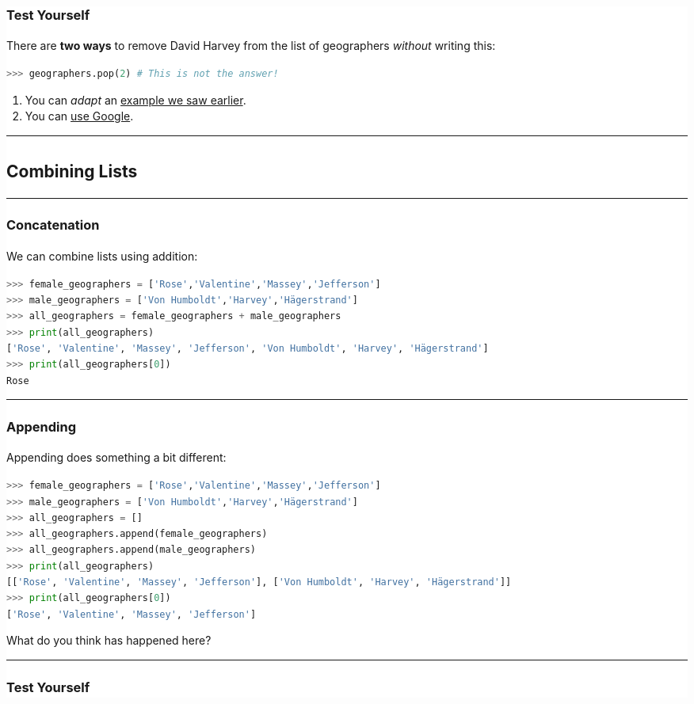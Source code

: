 
### Test Yourself

There are **two ways** to remove David Harvey from the list of geographers _without_ writing this:

```python
>>> geographers.pop(2) # This is not the answer!
```

1. You can *adapt* an [example we saw earlier](#finding).
2. You can [use Google](https://lmgtfy.com/?q=how+to+remove+an+item+from+a+list+in+python). 

---

## Combining Lists

---

### Concatenation

We can combine lists using addition:

```python
>>> female_geographers = ['Rose','Valentine','Massey','Jefferson']
>>> male_geographers = ['Von Humboldt','Harvey','Hägerstrand']
>>> all_geographers = female_geographers + male_geographers
>>> print(all_geographers)
['Rose', 'Valentine', 'Massey', 'Jefferson', 'Von Humboldt', 'Harvey', 'Hägerstrand']
>>> print(all_geographers[0])
Rose
```

---

### Appending

Appending does something a bit different:

```python 
>>> female_geographers = ['Rose','Valentine','Massey','Jefferson']
>>> male_geographers = ['Von Humboldt','Harvey','Hägerstrand']
>>> all_geographers = []
>>> all_geographers.append(female_geographers)
>>> all_geographers.append(male_geographers)
>>> print(all_geographers)
[['Rose', 'Valentine', 'Massey', 'Jefferson'], ['Von Humboldt', 'Harvey', 'Hägerstrand']]
>>> print(all_geographers[0])
['Rose', 'Valentine', 'Massey', 'Jefferson']
```

What do you think has happened here?

---

### Test Yourself


[^ 1]: Provided that start and end are valid indices!